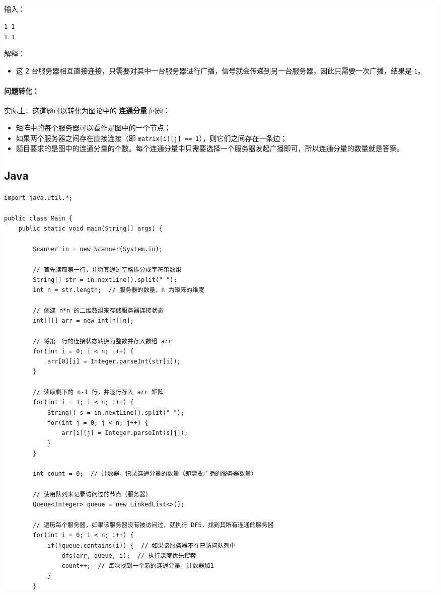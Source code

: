 输入：

    
    
    1 1
    1 1
    

解释：

  * 这 2 台服务器相互直接连接，只需要对其中一台服务器进行广播，信号就会传递到另一台服务器，因此只需要一次广播，结果是 `1`。

#### 问题转化：

实际上，这道题可以转化为图论中的 **连通分量** 问题：

  * 矩阵中的每个服务器可以看作是图中的一个节点；
  * 如果两个服务器之间存在直接连接（即 `matrix[i][j] == 1`），则它们之间存在一条边；
  * 题目要求的是图中的连通分量的个数。每个连通分量中只需要选择一个服务器发起广播即可，所以连通分量的数量就是答案。

## Java

    
    
    import java.util.*;
    
    public class Main {
        public static void main(String[] args) {
        
            Scanner in = new Scanner(System.in);
    
            // 首先读取第一行，并将其通过空格拆分成字符串数组
            String[] str = in.nextLine().split(" ");
            int n = str.length;  // 服务器的数量，n 为矩阵的维度
    
            // 创建 n*n 的二维数组来存储服务器连接状态
            int[][] arr = new int[n][n];
    
            // 将第一行的连接状态转换为整数并存入数组 arr
            for(int i = 0; i < n; i++) {   
                arr[0][i] = Integer.parseInt(str[i]);
            }
    
            // 读取剩下的 n-1 行，并逐行存入 arr 矩阵
            for(int i = 1; i < n; i++) {   
                String[] s = in.nextLine().split(" ");
                for(int j = 0; j < n; j++) {
                    arr[i][j] = Integer.parseInt(s[j]);
                }
            }
    
            int count = 0;  // 计数器，记录连通分量的数量（即需要广播的服务器数量）
    
            // 使用队列来记录访问过的节点（服务器）
            Queue<Integer> queue = new LinkedList<>();
    
            // 遍历每个服务器，如果该服务器没有被访问过，就执行 DFS，找到其所有连通的服务器
            for(int i = 0; i < n; i++) {
                if(!queue.contains(i)) {  // 如果该服务器不在已访问队列中
                    dfs(arr, queue, i);  // 执行深度优先搜索
                    count++;  // 每次找到一个新的连通分量，计数器加1
                }
            }
    